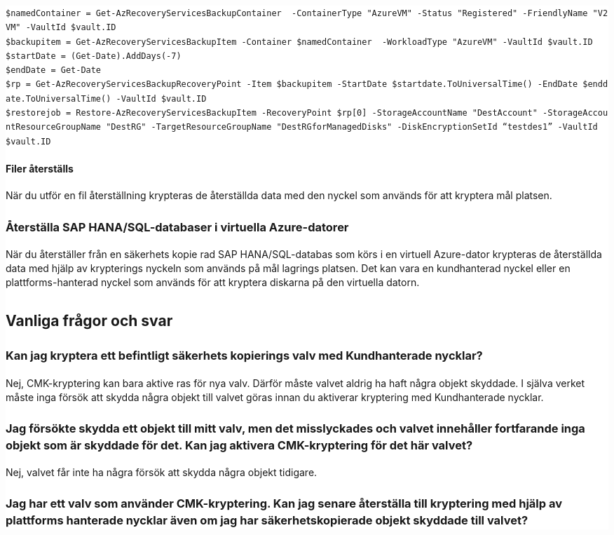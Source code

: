 ```azurepowershell
$namedContainer = Get-AzRecoveryServicesBackupContainer  -ContainerType "AzureVM" -Status "Registered" -FriendlyName "V2VM" -VaultId $vault.ID
$backupitem = Get-AzRecoveryServicesBackupItem -Container $namedContainer  -WorkloadType "AzureVM" -VaultId $vault.ID
$startDate = (Get-Date).AddDays(-7)
$endDate = Get-Date
$rp = Get-AzRecoveryServicesBackupRecoveryPoint -Item $backupitem -StartDate $startdate.ToUniversalTime() -EndDate $enddate.ToUniversalTime() -VaultId $vault.ID
$restorejob = Restore-AzRecoveryServicesBackupItem -RecoveryPoint $rp[0] -StorageAccountName "DestAccount" -StorageAccountResourceGroupName "DestRG" -TargetResourceGroupName "DestRGforManagedDisks" -DiskEncryptionSetId “testdes1” -VaultId $vault.ID
```

#### <a name="restoring-files"></a>Filer återställs

När du utför en fil återställning krypteras de återställda data med den nyckel som används för att kryptera mål platsen.

### <a name="restoring-sap-hanasql-databases-in-azure-vms"></a>Återställa SAP HANA/SQL-databaser i virtuella Azure-datorer

När du återställer från en säkerhets kopie rad SAP HANA/SQL-databas som körs i en virtuell Azure-dator krypteras de återställda data med hjälp av krypterings nyckeln som används på mål lagrings platsen. Det kan vara en kundhanterad nyckel eller en plattforms-hanterad nyckel som används för att kryptera diskarna på den virtuella datorn.

## <a name="frequently-asked-questions"></a>Vanliga frågor och svar

### <a name="can-i-encrypt-an-existing-backup-vault-with-customer-managed-keys"></a>Kan jag kryptera ett befintligt säkerhets kopierings valv med Kundhanterade nycklar?

Nej, CMK-kryptering kan bara aktive ras för nya valv. Därför måste valvet aldrig ha haft några objekt skyddade. I själva verket måste inga försök att skydda några objekt till valvet göras innan du aktiverar kryptering med Kundhanterade nycklar.

### <a name="i-tried-to-protect-an-item-to-my-vault-but-it-failed-and-the-vault-still-doesnt-contain-any-items-protected-to-it-can-i-enable-cmk-encryption-for-this-vault"></a>Jag försökte skydda ett objekt till mitt valv, men det misslyckades och valvet innehåller fortfarande inga objekt som är skyddade för det. Kan jag aktivera CMK-kryptering för det här valvet?

Nej, valvet får inte ha några försök att skydda några objekt tidigare.

### <a name="i-have-a-vault-thats-using-cmk-encryption-can-i-later-revert-to-encryption-using-platform-managed-keys-even-if-i-have-backup-items-protected-to-the-vault"></a>Jag har ett valv som använder CMK-kryptering. Kan jag senare återställa till kryptering med hjälp av plattforms hanterade nycklar även om jag har säkerhetskopierade objekt skyddade till valvet?
